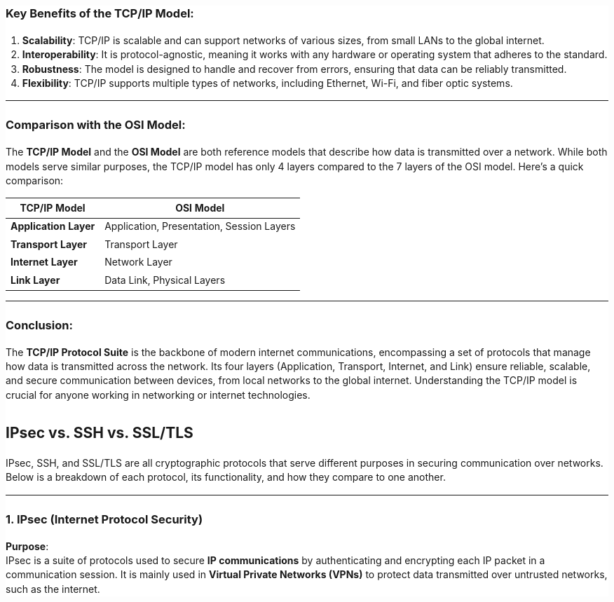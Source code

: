 
### **Key Benefits of the TCP/IP Model:**

1. **Scalability**: TCP/IP is scalable and can support networks of various sizes, from small LANs to the global internet.
2. **Interoperability**: It is protocol-agnostic, meaning it works with any hardware or operating system that adheres to the standard.
3. **Robustness**: The model is designed to handle and recover from errors, ensuring that data can be reliably transmitted.
4. **Flexibility**: TCP/IP supports multiple types of networks, including Ethernet, Wi-Fi, and fiber optic systems.

---

### **Comparison with the OSI Model:**

The **TCP/IP Model** and the **OSI Model** are both reference models that describe how data is transmitted over a network. While both models serve similar purposes, the TCP/IP model has only 4 layers compared to the 7 layers of the OSI model. Here’s a quick comparison:

| **TCP/IP Model**      | **OSI Model**                             |
| --------------------- | ----------------------------------------- |
| **Application Layer** | Application, Presentation, Session Layers |
| **Transport Layer**   | Transport Layer                           |
| **Internet Layer**    | Network Layer                             |
| **Link Layer**        | Data Link, Physical Layers                |

---

### **Conclusion:**

The **TCP/IP Protocol Suite** is the backbone of modern internet communications, encompassing a set of protocols that manage how data is transmitted across the network. Its four layers (Application, Transport, Internet, and Link) ensure reliable, scalable, and secure communication between devices, from local networks to the global internet. Understanding the TCP/IP model is crucial for anyone working in networking or internet technologies.

## IPsec vs. SSH vs. SSL/TLS

IPsec, SSH, and SSL/TLS are all cryptographic protocols that serve different purposes in securing communication over networks. Below is a breakdown of each protocol, its functionality, and how they compare to one another.

---

### **1. IPsec (Internet Protocol Security)**

**Purpose**:  
IPsec is a suite of protocols used to secure **IP communications** by authenticating and encrypting each IP packet in a communication session. It is mainly used in **Virtual Private Networks (VPNs)** to protect data transmitted over untrusted networks, such as the internet.
